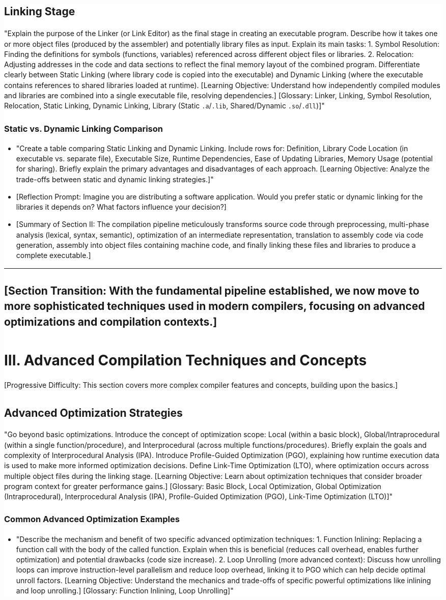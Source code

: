 ## Linking Stage
"<prompt>Explain the purpose of the Linker (or Link Editor) as the final stage in creating an executable program. Describe how it takes one or more object files (produced by the assembler) and potentially library files as input. Explain its main tasks: 1. Symbol Resolution: Finding the definitions for symbols (functions, variables) referenced across different object files or libraries. 2. Relocation: Adjusting addresses in the code and data sections to reflect the final memory layout of the combined program. Differentiate clearly between Static Linking (where library code is copied into the executable) and Dynamic Linking (where the executable contains references to shared libraries loaded at runtime). [Learning Objective: Understand how independently compiled modules and libraries are combined into a single executable file, resolving dependencies.] [Glossary: Linker, Linking, Symbol Resolution, Relocation, Static Linking, Dynamic Linking, Library (Static `.a`/`.lib`, Shared/Dynamic `.so`/`.dll`)]"

### Static vs. Dynamic Linking Comparison
*   "<prompt>Create a table comparing Static Linking and Dynamic Linking. Include rows for: Definition, Library Code Location (in executable vs. separate file), Executable Size, Runtime Dependencies, Ease of Updating Libraries, Memory Usage (potential for sharing). Briefly explain the primary advantages and disadvantages of each approach. [Learning Objective: Analyze the trade-offs between static and dynamic linking strategies.]"

*   [Reflection Prompt: Imagine you are distributing a software application. Would you prefer static or dynamic linking for the libraries it depends on? What factors influence your decision?]
*   [Summary of Section II: The compilation pipeline meticulously transforms source code through preprocessing, multi-phase analysis (lexical, syntax, semantic), optimization of an intermediate representation, translation to assembly code via code generation, assembly into object files containing machine code, and finally linking these files and libraries to produce a complete executable.]

---
[Section Transition: With the fundamental pipeline established, we now move to more sophisticated techniques used in modern compilers, focusing on advanced optimizations and compilation contexts.]
---

# III. Advanced Compilation Techniques and Concepts

[Progressive Difficulty: This section covers more complex compiler features and concepts, building upon the basics.]

## Advanced Optimization Strategies
"<prompt>Go beyond basic optimizations. Introduce the concept of optimization scope: Local (within a basic block), Global/Intraprocedural (within a single function/procedure), and Interprocedural (across multiple functions/procedures). Briefly explain the goals and complexity of Interprocedural Analysis (IPA). Introduce Profile-Guided Optimization (PGO), explaining how runtime execution data is used to make more informed optimization decisions. Define Link-Time Optimization (LTO), where optimization occurs across multiple object files during the linking stage. [Learning Objective: Learn about optimization techniques that consider broader program context for greater performance gains.] [Glossary: Basic Block, Local Optimization, Global Optimization (Intraprocedural), Interprocedural Analysis (IPA), Profile-Guided Optimization (PGO), Link-Time Optimization (LTO)]"

### Common Advanced Optimization Examples
*   "<prompt>Describe the mechanism and benefit of two specific advanced optimization techniques: 1. Function Inlining: Replacing a function call with the body of the called function. Explain when this is beneficial (reduces call overhead, enables further optimization) and potential drawbacks (code size increase). 2. Loop Unrolling (more advanced context): Discuss how unrolling loops can improve instruction-level parallelism and reduce loop overhead, linking it to PGO which can help decide optimal unroll factors. [Learning Objective: Understand the mechanics and trade-offs of specific powerful optimizations like inlining and loop unrolling.] [Glossary: Function Inlining, Loop Unrolling]"
